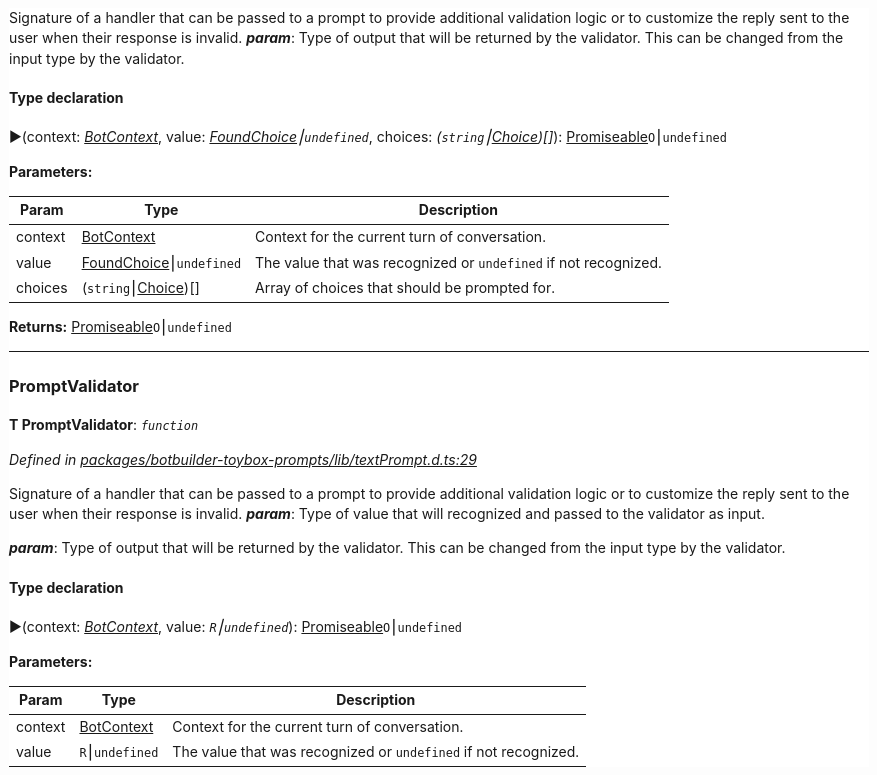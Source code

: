 
Signature of a handler that can be passed to a prompt to provide additional validation logic or to customize the reply sent to the user when their response is invalid.
*__param__*: Type of output that will be returned by the validator. This can be changed from the input type by the validator.


#### Type declaration
►(context: *[BotContext]()*, value: *[FoundChoice]()⎮`undefined`*, choices: *(`string`⎮[Choice]())[]*): [Promiseable]()`O`⎮`undefined`



**Parameters:**

| Param | Type | Description |
| ------ | ------ | ------ |
| context | [BotContext]()   |  Context for the current turn of conversation. |
| value | [FoundChoice]()⎮`undefined`   |  The value that was recognized or `undefined` if not recognized. |
| choices | (`string`⎮[Choice]())[]   |  Array of choices that should be prompted for. |





**Returns:** [Promiseable]()`O`⎮`undefined`






___

<a id="promptvalidator"></a>

###  PromptValidator

**Τ PromptValidator**:  *`function`* 

*Defined in [packages/botbuilder-toybox-prompts/lib/textPrompt.d.ts:29](https://github.com/Stevenic/botbuilder-toybox/blob/848ed38/packages/botbuilder-toybox-prompts/lib/textPrompt.d.ts#L29)*



Signature of a handler that can be passed to a prompt to provide additional validation logic or to customize the reply sent to the user when their response is invalid.
*__param__*: Type of value that will recognized and passed to the validator as input.

*__param__*: Type of output that will be returned by the validator. This can be changed from the input type by the validator.


#### Type declaration
►(context: *[BotContext]()*, value: *`R`⎮`undefined`*): [Promiseable]()`O`⎮`undefined`



**Parameters:**

| Param | Type | Description |
| ------ | ------ | ------ |
| context | [BotContext]()   |  Context for the current turn of conversation. |
| value | `R`⎮`undefined`   |  The value that was recognized or `undefined` if not recognized. |
